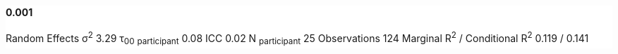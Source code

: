 <strong>0.001</strong>
</td>
</tr>
<tr>
<td colspan="5" style="font-weight:bold; text-align:left; padding-top:.8em;">
Random Effects
</td>
</tr>
<tr>
<td style=" padding:0.2cm; text-align:left; vertical-align:top; text-align:left; padding-top:0.1cm; padding-bottom:0.1cm;">
σ<sup>2</sup>
</td>
<td style=" padding:0.2cm; text-align:left; vertical-align:top; padding-top:0.1cm; padding-bottom:0.1cm; text-align:left;" colspan="4">
3.29
</td>
</tr>
<tr>
<td style=" padding:0.2cm; text-align:left; vertical-align:top; text-align:left; padding-top:0.1cm; padding-bottom:0.1cm;">
τ<sub>00</sub> <sub>participant</sub>
</td>
<td style=" padding:0.2cm; text-align:left; vertical-align:top; padding-top:0.1cm; padding-bottom:0.1cm; text-align:left;" colspan="4">
0.08
</td>
<tr>
<td style=" padding:0.2cm; text-align:left; vertical-align:top; text-align:left; padding-top:0.1cm; padding-bottom:0.1cm;">
ICC
</td>
<td style=" padding:0.2cm; text-align:left; vertical-align:top; padding-top:0.1cm; padding-bottom:0.1cm; text-align:left;" colspan="4">
0.02
</td>
<tr>
<td style=" padding:0.2cm; text-align:left; vertical-align:top; text-align:left; padding-top:0.1cm; padding-bottom:0.1cm;">
N <sub>participant</sub>
</td>
<td style=" padding:0.2cm; text-align:left; vertical-align:top; padding-top:0.1cm; padding-bottom:0.1cm; text-align:left;" colspan="4">
25
</td>
<tr>
<td style=" padding:0.2cm; text-align:left; vertical-align:top; text-align:left; padding-top:0.1cm; padding-bottom:0.1cm; border-top:1px solid;">
Observations
</td>
<td style=" padding:0.2cm; text-align:left; vertical-align:top; padding-top:0.1cm; padding-bottom:0.1cm; text-align:left; border-top:1px solid;" colspan="4">
124
</td>
</tr>
<tr>
<td style=" padding:0.2cm; text-align:left; vertical-align:top; text-align:left; padding-top:0.1cm; padding-bottom:0.1cm;">
Marginal R<sup>2</sup> / Conditional R<sup>2</sup>
</td>
<td style=" padding:0.2cm; text-align:left; vertical-align:top; padding-top:0.1cm; padding-bottom:0.1cm; text-align:left;" colspan="4">
0.119 / 0.141
</td>